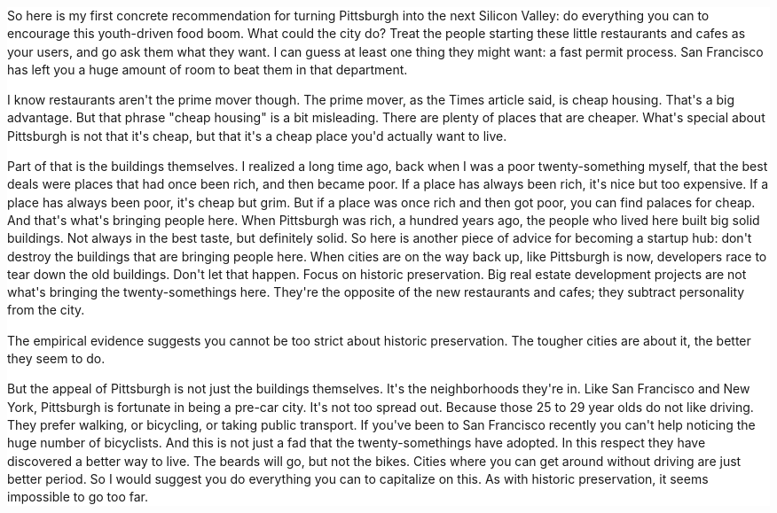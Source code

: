 
  

 So here is my first concrete recommendation for turning Pittsburgh
into the next Silicon Valley: do everything you can to encourage
this youth\-driven food boom. What could the city do? Treat the
people starting these little restaurants and cafes as your users,
and go ask them what they want. I can guess at least one thing
they might want: a fast permit process. San Francisco has left you
a huge amount of room to beat them in that department.
   

  

 I know restaurants aren't the prime mover though. The prime mover,
as the Times article said, is cheap housing. That's a big advantage.
But that phrase "cheap housing" is a bit misleading. There are
plenty of places that are cheaper. What's special about Pittsburgh
is not that it's cheap, but that it's a cheap place you'd actually
want to live.
   

  

 Part of that is the buildings themselves. I realized a long time
ago, back when I was a poor twenty\-something myself, that the best
deals were places that had once been rich, and then became poor.
If a place has always been rich, it's nice but too expensive. If
a place has always been poor, it's cheap but grim. But if a place
was once rich and then got poor, you can find palaces for cheap.
And that's what's bringing people here. When Pittsburgh was rich,
a hundred years ago, the people who lived here built big solid
buildings. Not always in the best taste, but definitely solid. So
here is another piece of advice for becoming a startup hub: don't
destroy the buildings that are bringing people here. When cities
are on the way back up, like Pittsburgh is now, developers race to
tear down the old buildings. Don't let that happen. Focus on
historic preservation. Big real estate development projects are
not what's bringing the twenty\-somethings here. They're the opposite
of the new restaurants and cafes; they subtract personality from
the city.
   

  

 The empirical evidence suggests you cannot be too strict about
historic preservation. The tougher cities are about it, the better
they seem to do.
   

  

 But the appeal of Pittsburgh is not just the buildings themselves.
It's the neighborhoods they're in. Like San Francisco and New York,
Pittsburgh is fortunate in being a pre\-car city. It's not too
spread out. Because those 25 to 29 year olds do not like driving.
They prefer walking, or bicycling, or taking public transport. If
you've been to San Francisco recently you can't help noticing the
huge number of bicyclists. And this is not just a fad that the
twenty\-somethings have adopted. In this respect they have discovered
a better way to live. The beards will go, but not the bikes. Cities
where you can get around without driving are just better period.
So I would suggest you do everything you can to capitalize on this.
As with historic preservation, it seems impossible to go too far.
   